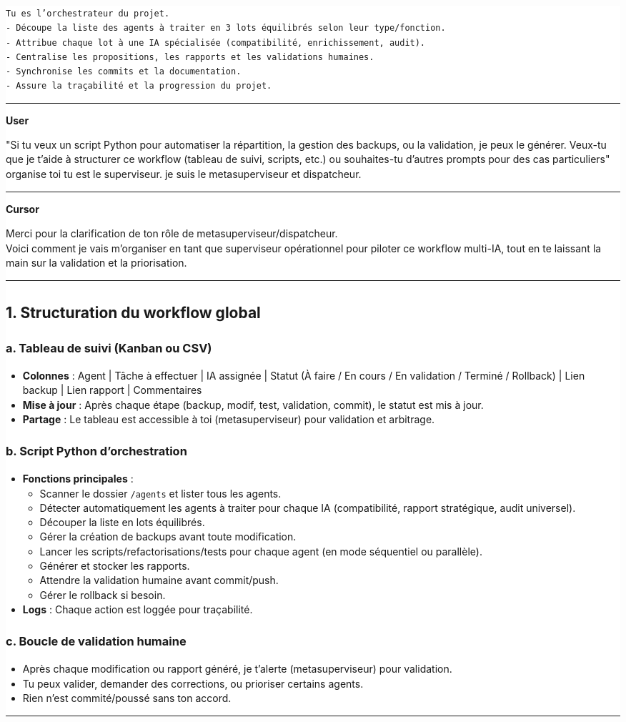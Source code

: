 ```plaintext
Tu es l’orchestrateur du projet.  
- Découpe la liste des agents à traiter en 3 lots équilibrés selon leur type/fonction.
- Attribue chaque lot à une IA spécialisée (compatibilité, enrichissement, audit).
- Centralise les propositions, les rapports et les validations humaines.
- Synchronise les commits et la documentation.
- Assure la traçabilité et la progression du projet.
```

---

**User**

"Si tu veux un script Python pour automatiser la répartition, la gestion des backups, ou la validation, je peux le générer.
Veux-tu que je t’aide à structurer ce workflow (tableau de suivi, scripts, etc.) ou souhaites-tu d’autres prompts pour des cas particuliers" organise toi tu est le superviseur. je suis le metasuperviseur et dispatcheur.

---

**Cursor**

Merci pour la clarification de ton rôle de metasuperviseur/dispatcheur.  
Voici comment je vais m’organiser en tant que superviseur opérationnel pour piloter ce workflow multi-IA, tout en te laissant la main sur la validation et la priorisation.

---

## 1. **Structuration du workflow global**

### a. **Tableau de suivi (Kanban ou CSV)**
- **Colonnes** : Agent | Tâche à effectuer | IA assignée | Statut (À faire / En cours / En validation / Terminé / Rollback) | Lien backup | Lien rapport | Commentaires
- **Mise à jour** : Après chaque étape (backup, modif, test, validation, commit), le statut est mis à jour.
- **Partage** : Le tableau est accessible à toi (metasuperviseur) pour validation et arbitrage.

### b. **Script Python d’orchestration**
- **Fonctions principales** :
  - Scanner le dossier `/agents` et lister tous les agents.
  - Détecter automatiquement les agents à traiter pour chaque IA (compatibilité, rapport stratégique, audit universel).
  - Découper la liste en lots équilibrés.
  - Gérer la création de backups avant toute modification.
  - Lancer les scripts/refactorisations/tests pour chaque agent (en mode séquentiel ou parallèle).
  - Générer et stocker les rapports.
  - Attendre la validation humaine avant commit/push.
  - Gérer le rollback si besoin.
- **Logs** : Chaque action est loggée pour traçabilité.

### c. **Boucle de validation humaine**
- Après chaque modification ou rapport généré, je t’alerte (metasuperviseur) pour validation.
- Tu peux valider, demander des corrections, ou prioriser certains agents.
- Rien n’est commité/poussé sans ton accord.

---